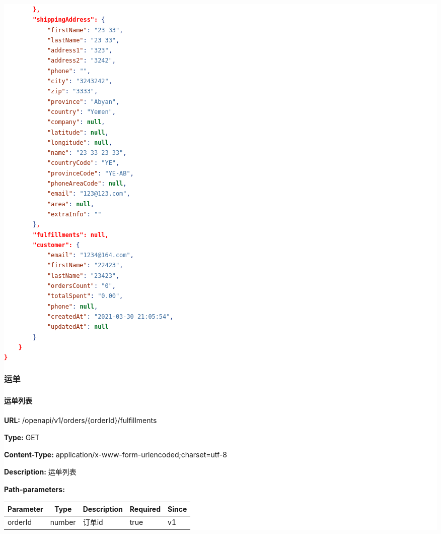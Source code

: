 ```json
        },
        "shippingAddress": {
            "firstName": "23 33",
            "lastName": "23 33",
            "address1": "323",
            "address2": "3242",
            "phone": "",
            "city": "3243242",
            "zip": "3333",
            "province": "Abyan",
            "country": "Yemen",
            "company": null,
            "latitude": null,
            "longitude": null,
            "name": "23 33 23 33",
            "countryCode": "YE",
            "provinceCode": "YE-AB",
            "phoneAreaCode": null,
            "email": "123@123.com",
            "area": null,
            "extraInfo": ""
        },
        "fulfillments": null,
        "customer": {
            "email": "1234@164.com",
            "firstName": "22423",
            "lastName": "23423",
            "ordersCount": "0",
            "totalSpent": "0.00",
            "phone": null,
            "createdAt": "2021-03-30 21:05:54",
            "updatedAt": null
        }
    }
}
```

### 运单

#### 运单列表

**URL:** /openapi/v1/orders/{orderId}/fulfillments

**Type:** GET


**Content-Type:** application/x-www-form-urlencoded;charset=utf-8

**Description:** 运单列表

**Path-parameters:**

| Parameter | Type  | Description | Required | Since |
| --------- | ----- | ----------- | -------- | ----- |
| orderId   | number | 订单id      | true     | v1    |
